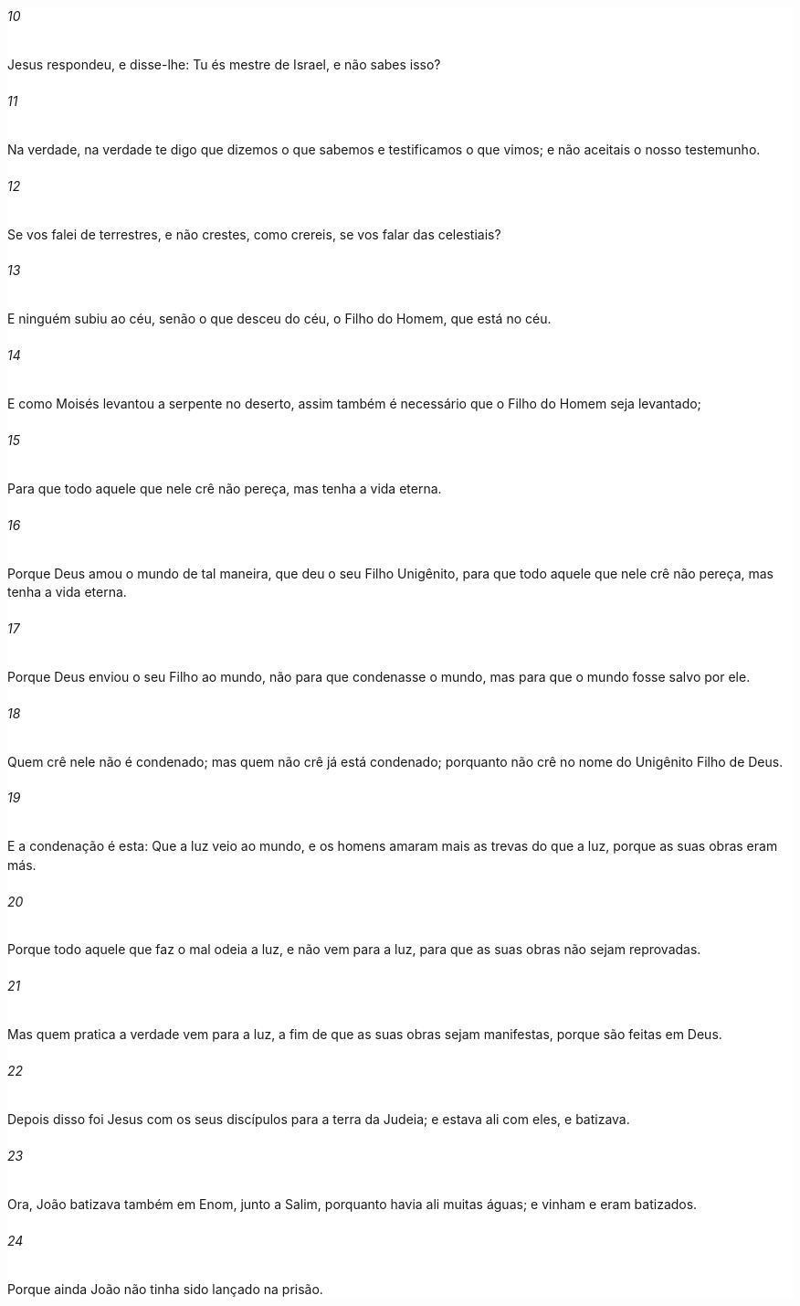 ###### 10 
Jesus respondeu, e disse-lhe: Tu és mestre de Israel, e não sabes isso?

###### 11 
Na verdade, na verdade te digo que dizemos o que sabemos e testificamos o que vimos; e não aceitais o nosso testemunho.

###### 12 
Se vos falei de  terrestres, e não crestes, como crereis, se vos falar das celestiais?

###### 13 
E ninguém subiu ao céu, senão o que desceu do céu,  o Filho do Homem, que está no céu.

###### 14 
E como Moisés levantou a serpente no deserto, assim também é necessário que o Filho do Homem seja levantado;

###### 15 
Para que todo aquele que nele crê não pereça, mas tenha a vida eterna.

###### 16 
Porque Deus amou o mundo de tal maneira, que deu o seu Filho Unigênito, para que todo aquele que nele crê não pereça, mas tenha a vida eterna.

###### 17 
Porque Deus enviou o seu Filho ao mundo, não para que condenasse o mundo, mas para que o mundo fosse salvo por ele.

###### 18 
Quem crê nele não é condenado; mas quem não crê já está condenado; porquanto não crê no nome do Unigênito Filho de Deus.

###### 19 
E a condenação é esta: Que a luz veio ao mundo, e os homens amaram mais as trevas do que a luz, porque as suas obras eram más.

###### 20 
Porque todo aquele que faz o mal odeia a luz, e não vem para a luz, para que as suas obras não sejam reprovadas.

###### 21 
Mas quem pratica a verdade vem para a luz, a fim de que as suas obras sejam manifestas, porque são feitas em Deus.

###### 22 
Depois disso foi Jesus com os seus discípulos para a terra da Judeia; e estava ali com eles, e batizava.

###### 23 
Ora, João batizava também em Enom, junto a Salim, porquanto havia ali muitas águas; e vinham  e eram batizados.

###### 24 
Porque ainda João não tinha sido lançado na prisão.
